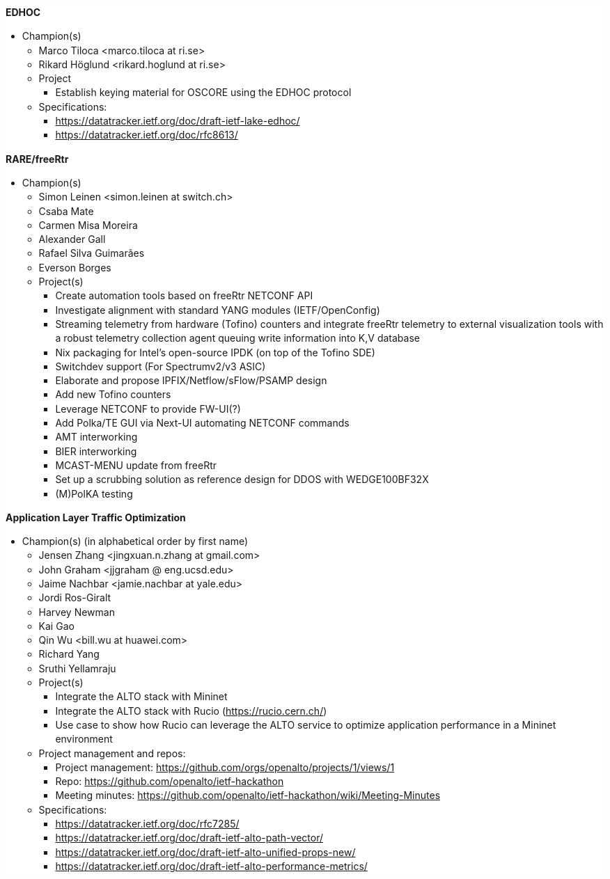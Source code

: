 **EDHOC**
  * Champion(s)
      * Marco Tiloca <marco.tiloca at ri.se>
      * Rikard Höglund <rikard.hoglund at ri.se>
    * Project
      * Establish keying material for OSCORE using the EDHOC protocol
    * Specifications:
      * https://datatracker.ietf.org/doc/draft-ietf-lake-edhoc/
      * https://datatracker.ietf.org/doc/rfc8613/

**RARE/freeRtr**
  * Champion(s)
      * Simon Leinen <simon.leinen at switch.ch>
      * Csaba Mate
      * Carmen Misa Moreira
      * Alexander Gall
      * Rafael Silva Guimarães
      * Everson Borges
    * Project(s)
      * Create automation tools based on freeRtr NETCONF API
      * Investigate alignment with standard YANG modules (IETF/OpenConfig)
      * Streaming telemetry from hardware (Tofino) counters and integrate freeRtr telemetry to external visualization tools with a robust telemetry collection agent queuing write information into K,V database
      * Nix packaging for Intel’s open-source IPDK (on top of the Tofino SDE)
      * Switchdev support (For Spectrumv2/v3 ASIC)
      * Elaborate and propose IPFIX/Netflow/sFlow/PSAMP design
      * Add new Tofino counters
      * Leverage NETCONF to provide FW-UI(?)
      * Add Polka/TE GUI via Next-UI automating NETCONF commands
      * AMT interworking
      * BIER interworking
      * MCAST-MENU update from freeRtr
      * Set up a scrubbing solution as reference design for DDOS with WEDGE100BF32X
      * (M)PolKA testing

**Application Layer Traffic Optimization**
  * Champion(s) (in alphabetical order by first name)
      * Jensen Zhang <jingxuan.n.zhang at gmail.com>
      * John Graham <jjgraham @ eng.ucsd.edu>
      * Jaime Nachbar <jamie.nachbar at yale.edu>
      * Jordi Ros-Giralt <jros at qti.qualcomm.com>
      * Harvey Newman <newman at hep.caltech.edu>
      * Kai Gao <kaigao at scu.edu.cn>
      * Qin Wu <bill.wu at huawei.com>
      * Richard Yang <yry at cs.yale.edu>
      * Sruthi Yellamraju <yellamra at qti.qualcomm.com>
    * Project(s)
      * Integrate the ALTO stack with Mininet
      * Integrate the ALTO stack with Rucio (https://rucio.cern.ch/)
      * Use case to show how Rucio can leverage the ALTO service to optimize application performance in a Mininet environment
    * Project management and repos:
      * Project management: https://github.com/orgs/openalto/projects/1/views/1
      * Repo: https://github.com/openalto/ietf-hackathon
      * Meeting minutes: https://github.com/openalto/ietf-hackathon/wiki/Meeting-Minutes
    * Specifications:
      * https://datatracker.ietf.org/doc/rfc7285/
      * https://datatracker.ietf.org/doc/draft-ietf-alto-path-vector/
      * https://datatracker.ietf.org/doc/draft-ietf-alto-unified-props-new/
      * https://datatracker.ietf.org/doc/draft-ietf-alto-performance-metrics/
